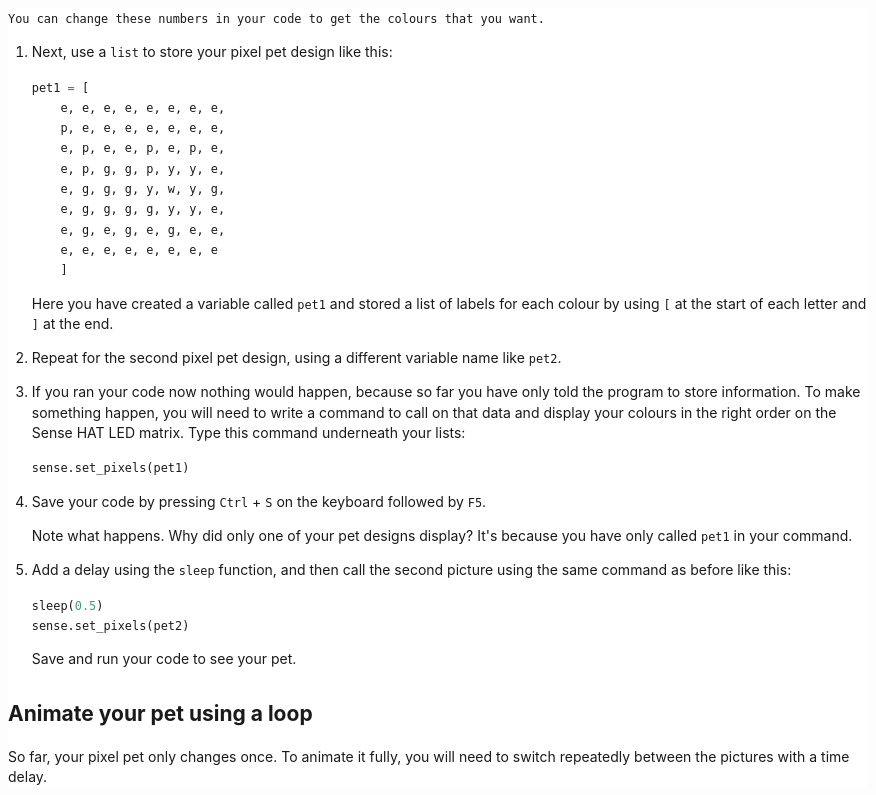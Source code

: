 	You can change these numbers in your code to get the colours that you want. 
	
1. Next, use a `list` to store your pixel pet design like this:

	```python
	pet1 = [
	    e, e, e, e, e, e, e, e,
		p, e, e, e, e, e, e, e,
		e, p, e, e, p, e, p, e,
		e, p, g, g, p, y, y, e,
		e, g, g, g, y, w, y, g,
		e, g, g, g, g, y, y, e,
		e, g, e, g, e, g, e, e,
		e, e, e, e, e, e, e, e
		]
	```
	
	Here you have created a variable called `pet1` and stored a list of labels for each colour by using `[` at the start of each letter and `]` at the end. 
	
1. Repeat for the second pixel pet design, using a different variable name like `pet2`.

1. If you ran your code now nothing would happen, because so far you have only told the program to store information. To make something happen, you will need to write a command to call on that data and display your colours in the right order on the Sense HAT LED matrix. Type this command underneath your lists:

	```python
	sense.set_pixels(pet1)
	```
	
1. Save your code by pressing `Ctrl` + `S` on the keyboard followed by `F5`. 


    <iframe src="https://trinket.io/embed/python/46300eab23" width="100%" height="600" frameborder="0" marginwidth="0" marginheight="0" allowfullscreen></iframe>


	Note what happens. Why did only one of your pet designs display? It's because you have only called `pet1` in your command.
	
1. Add a delay using the `sleep` function, and then call the second picture using the same command as before like this:

	```python
	sleep(0.5)
	sense.set_pixels(pet2)
	```					    	
	
	Save and run your code to see your pet.
	
	<iframe src="https://trinket.io/embed/python/ab748e4522" width="100%" height="600" frameborder="0" marginwidth="0" marginheight="0" allowfullscreen></iframe>

## Animate your pet using a loop

So far, your pixel pet only changes once. To animate it fully, you will need to switch repeatedly between the pictures with a time delay. 
